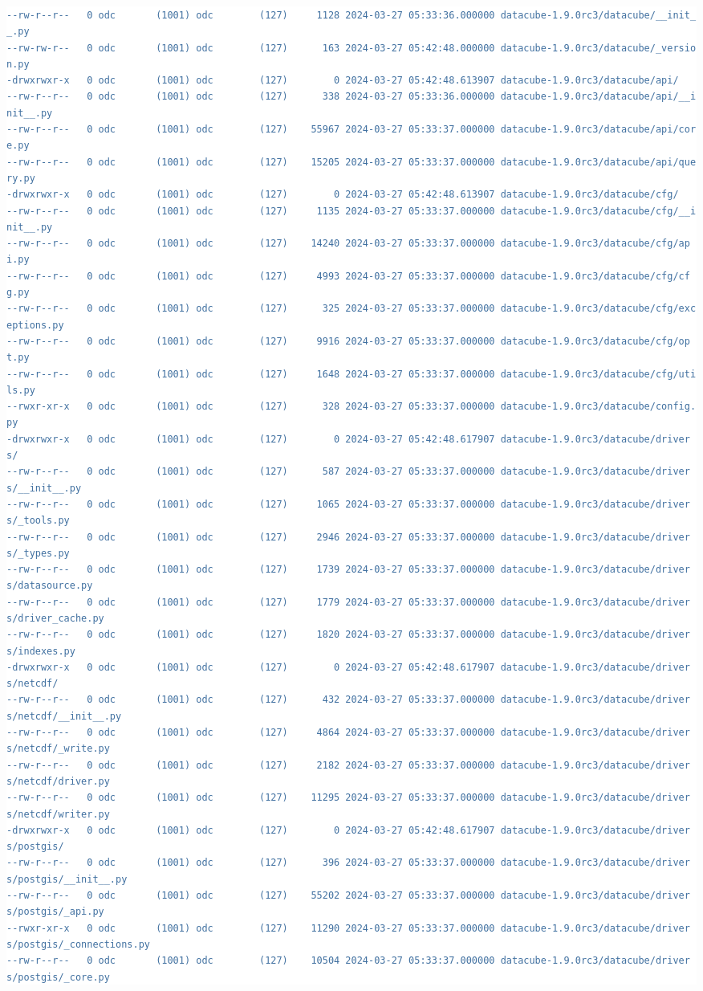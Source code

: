 ```diff
--rw-r--r--   0 odc       (1001) odc        (127)     1128 2024-03-27 05:33:36.000000 datacube-1.9.0rc3/datacube/__init__.py
--rw-rw-r--   0 odc       (1001) odc        (127)      163 2024-03-27 05:42:48.000000 datacube-1.9.0rc3/datacube/_version.py
-drwxrwxr-x   0 odc       (1001) odc        (127)        0 2024-03-27 05:42:48.613907 datacube-1.9.0rc3/datacube/api/
--rw-r--r--   0 odc       (1001) odc        (127)      338 2024-03-27 05:33:36.000000 datacube-1.9.0rc3/datacube/api/__init__.py
--rw-r--r--   0 odc       (1001) odc        (127)    55967 2024-03-27 05:33:37.000000 datacube-1.9.0rc3/datacube/api/core.py
--rw-r--r--   0 odc       (1001) odc        (127)    15205 2024-03-27 05:33:37.000000 datacube-1.9.0rc3/datacube/api/query.py
-drwxrwxr-x   0 odc       (1001) odc        (127)        0 2024-03-27 05:42:48.613907 datacube-1.9.0rc3/datacube/cfg/
--rw-r--r--   0 odc       (1001) odc        (127)     1135 2024-03-27 05:33:37.000000 datacube-1.9.0rc3/datacube/cfg/__init__.py
--rw-r--r--   0 odc       (1001) odc        (127)    14240 2024-03-27 05:33:37.000000 datacube-1.9.0rc3/datacube/cfg/api.py
--rw-r--r--   0 odc       (1001) odc        (127)     4993 2024-03-27 05:33:37.000000 datacube-1.9.0rc3/datacube/cfg/cfg.py
--rw-r--r--   0 odc       (1001) odc        (127)      325 2024-03-27 05:33:37.000000 datacube-1.9.0rc3/datacube/cfg/exceptions.py
--rw-r--r--   0 odc       (1001) odc        (127)     9916 2024-03-27 05:33:37.000000 datacube-1.9.0rc3/datacube/cfg/opt.py
--rw-r--r--   0 odc       (1001) odc        (127)     1648 2024-03-27 05:33:37.000000 datacube-1.9.0rc3/datacube/cfg/utils.py
--rwxr-xr-x   0 odc       (1001) odc        (127)      328 2024-03-27 05:33:37.000000 datacube-1.9.0rc3/datacube/config.py
-drwxrwxr-x   0 odc       (1001) odc        (127)        0 2024-03-27 05:42:48.617907 datacube-1.9.0rc3/datacube/drivers/
--rw-r--r--   0 odc       (1001) odc        (127)      587 2024-03-27 05:33:37.000000 datacube-1.9.0rc3/datacube/drivers/__init__.py
--rw-r--r--   0 odc       (1001) odc        (127)     1065 2024-03-27 05:33:37.000000 datacube-1.9.0rc3/datacube/drivers/_tools.py
--rw-r--r--   0 odc       (1001) odc        (127)     2946 2024-03-27 05:33:37.000000 datacube-1.9.0rc3/datacube/drivers/_types.py
--rw-r--r--   0 odc       (1001) odc        (127)     1739 2024-03-27 05:33:37.000000 datacube-1.9.0rc3/datacube/drivers/datasource.py
--rw-r--r--   0 odc       (1001) odc        (127)     1779 2024-03-27 05:33:37.000000 datacube-1.9.0rc3/datacube/drivers/driver_cache.py
--rw-r--r--   0 odc       (1001) odc        (127)     1820 2024-03-27 05:33:37.000000 datacube-1.9.0rc3/datacube/drivers/indexes.py
-drwxrwxr-x   0 odc       (1001) odc        (127)        0 2024-03-27 05:42:48.617907 datacube-1.9.0rc3/datacube/drivers/netcdf/
--rw-r--r--   0 odc       (1001) odc        (127)      432 2024-03-27 05:33:37.000000 datacube-1.9.0rc3/datacube/drivers/netcdf/__init__.py
--rw-r--r--   0 odc       (1001) odc        (127)     4864 2024-03-27 05:33:37.000000 datacube-1.9.0rc3/datacube/drivers/netcdf/_write.py
--rw-r--r--   0 odc       (1001) odc        (127)     2182 2024-03-27 05:33:37.000000 datacube-1.9.0rc3/datacube/drivers/netcdf/driver.py
--rw-r--r--   0 odc       (1001) odc        (127)    11295 2024-03-27 05:33:37.000000 datacube-1.9.0rc3/datacube/drivers/netcdf/writer.py
-drwxrwxr-x   0 odc       (1001) odc        (127)        0 2024-03-27 05:42:48.617907 datacube-1.9.0rc3/datacube/drivers/postgis/
--rw-r--r--   0 odc       (1001) odc        (127)      396 2024-03-27 05:33:37.000000 datacube-1.9.0rc3/datacube/drivers/postgis/__init__.py
--rw-r--r--   0 odc       (1001) odc        (127)    55202 2024-03-27 05:33:37.000000 datacube-1.9.0rc3/datacube/drivers/postgis/_api.py
--rwxr-xr-x   0 odc       (1001) odc        (127)    11290 2024-03-27 05:33:37.000000 datacube-1.9.0rc3/datacube/drivers/postgis/_connections.py
--rw-r--r--   0 odc       (1001) odc        (127)    10504 2024-03-27 05:33:37.000000 datacube-1.9.0rc3/datacube/drivers/postgis/_core.py
```